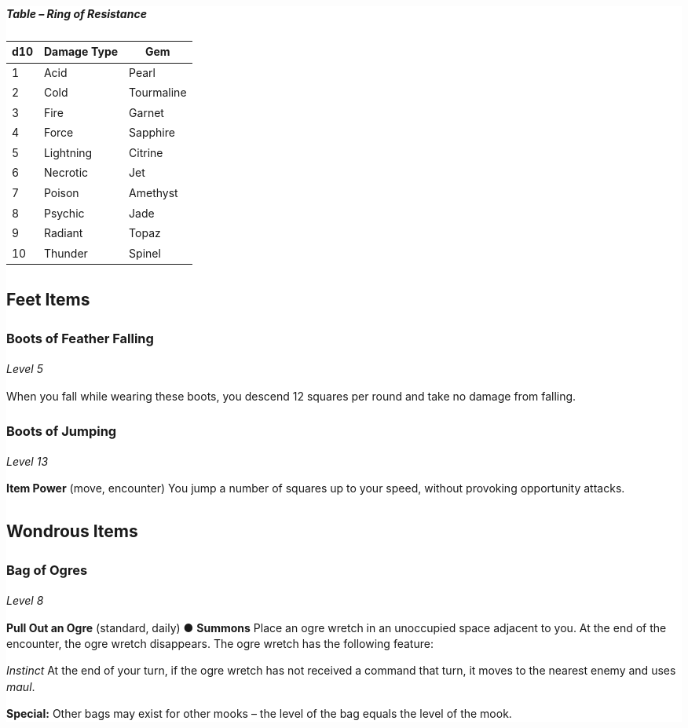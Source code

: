 ##### Table – Ring of Resistance

| d10  | Damage Type | Gem        |
| ---- | ----------- | ---------- |
| 1    | Acid        | Pearl      |
| 2    | Cold        | Tourmaline |
| 3    | Fire        | Garnet     |
| 4    | Force       | Sapphire   |
| 5    | Lightning   | Citrine    |
| 6    | Necrotic    | Jet        |
| 7    | Poison      | Amethyst   |
| 8    | Psychic     | Jade       |
| 9    | Radiant     | Topaz      |
| 10   | Thunder     | Spinel     |

## Feet Items  

### Boots of Feather Falling  

*Level 5*  

When you fall while wearing these boots, you descend 12 squares per round and take no damage from falling.  

### Boots of Jumping  

*Level 13*  

**Item Power** (move, encounter)
You jump a number of squares up to your speed, without provoking opportunity attacks. 

## Wondrous Items  

### Bag of Ogres

*Level 8*

**Pull Out an Ogre** (standard, daily) ● **Summons**
Place an ogre wretch in an unoccupied space adjacent to you. At the end of the encounter, the ogre wretch disappears. The ogre wretch has the following feature: 

*Instinct*
At the end of your turn, if the ogre wretch has not received a command that turn, it moves to the nearest enemy and uses *maul*. 

**Special:** Other bags may exist for other mooks – the level of the bag equals the level of the mook.
